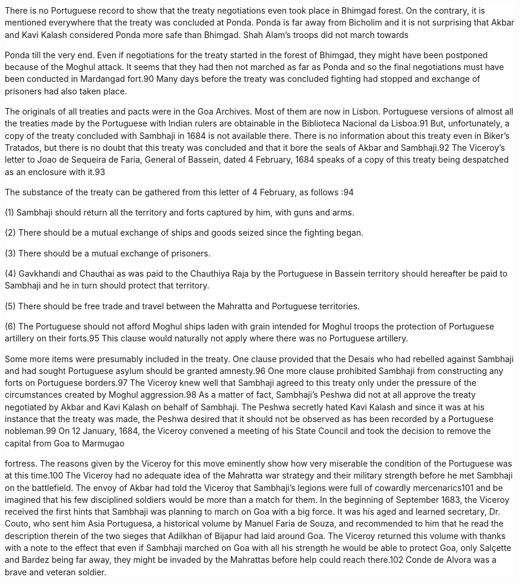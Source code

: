 
There is no Portuguese record to show that the treaty negotiations even took place in  Bhimgad forest. On the contrary, it is mentioned everywhere that the treaty was concluded at  Ponda. Ponda is far away from Bicholim and it is not surprising that Akbar and Kavi Kalash  considered Ponda more safe than Bhimgad. Shah Alam’s troops did not march towards


Ponda till the very end. Even if negotiations for the treaty started in the forest of Bhimgad,  they might have been postponed because of the Moghul attack. It seems that they had then  not marched as far as Ponda and so the final negotiations must have been conducted in  Mardangad fort.90 Many days before the treaty was concluded fighting had stopped and  exchange of prisoners had also taken place.


The originals of all treaties and pacts were in the Goa Archives. Most of them are now in Lisbon. Portuguese versions of almost all the treaties made by the Portuguese with Indian rulers are obtainable in the Biblioteca Nacional da Lisboa.91 But, unfortunately, a copy of the  treaty concluded with Sambhaji in 1684 is not available there. There is no information about  this treaty even in Biker’s Tratados, but there is no doubt that this treaty was concluded and  that it bore the seals of Akbar and Sambhaji.92 The Viceroy’s letter to Joao de Sequeira de  Faria, General of Bassein, dated 4 February, 1684 speaks of a copy of this treaty being  despatched as an enclosure with it.93


The substance of the treaty can be gathered from this letter of 4 February, as follows  :94


(1) Sambhaji should return all the territory and forts captured by him, with guns and  arms.



(2) There should be a mutual exchange of ships and goods seized since the fighting began.


(3) There should be a mutual exchange of prisoners.


(4) Gavkhandi and Chauthai as was paid to the Chauthiya Raja by the Portuguese in  Bassein territory should hereafter be paid to Sambhaji and he in turn should protect that  territory.


(5) There should be free trade and travel between the Mahratta and Portuguese territories.


(6) The Portuguese should not afford Moghul ships laden with grain intended for  Moghul troops the protection of Portuguese artillery on their forts.95 This clause would naturally not apply where there was no Portuguese artillery.


Some more items were presumably included in the treaty. One clause provided that  the Desais who had rebelled against Sambhaji and had sought Portuguese asylum should be  granted amnesty.96 One more clause prohibited Sambhaji from constructing any forts on  Portuguese borders.97 The Viceroy knew well that Sambhaji agreed to this treaty only under  the pressure of the circumstances created by Moghul aggression.98 As a matter of fact,  Sambhaji’s Peshwa did not at all approve the treaty negotiated by Akbar and Kavi Kalash on  behalf of Sambhaji. The Peshwa secretly hated Kavi Kalash and since it was at his instance  that the treaty was made, the Peshwa desired that it should not be observed as has been  recorded by a Portuguese nobleman.99 On 12 January, 1684, the Viceroy convened a meeting of his State Council and took the decision to remove the capital from Goa to Marmugao


fortress. The reasons given by the Viceroy for this move eminently show how very miserable  the condition of the Portuguese was at this time.100 The Viceroy had no adequate idea of the  Mahratta war strategy and their military strength before he met Sambhaji on the battlefield. The envoy of Akbar had told the Viceroy that Sambhaji’s legions were full of cowardly mercenarics101 and be imagined that his few disciplined soldiers would be more than a match for them. In the beginning of September 1683, the Viceroy received the first hints that  Sambhaji was planning to march on Goa with a big force. It was his aged and learned secretary, Dr. Couto, who sent him Asia Portuguesa, a historical volume by Manuel Faria de  Souza, and recommended to him that he read the description therein of the two sieges that  Adilkhan of Bijapur had laid around Goa. The Viceroy returned this volume with thanks with a  note to the effect that even if Sambhaji marched on Goa with all his strength he would be able to protect Goa, only Salçette and Bardez being far away, they might be invaded by the  Mahrattas before help could reach there.102 Conde de Alvora was a brave and veteran soldier.
